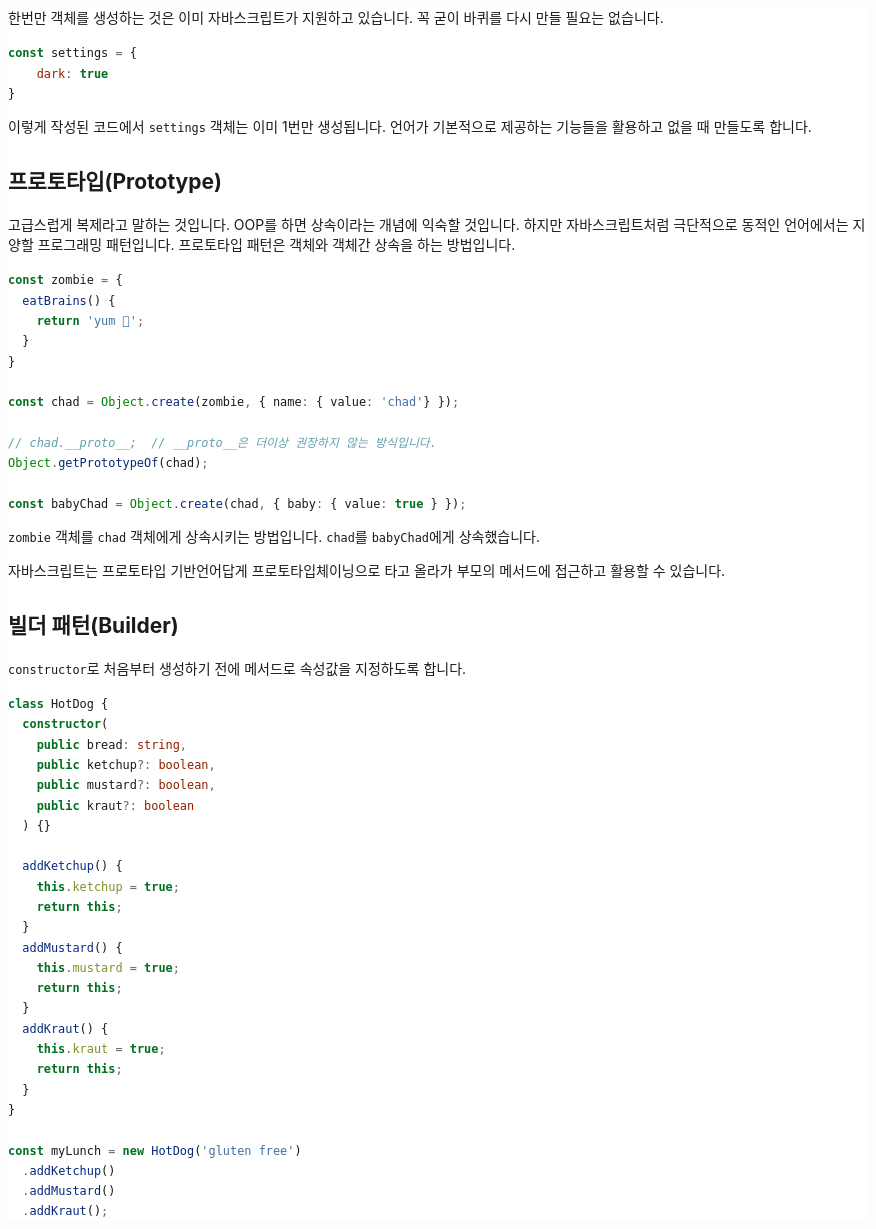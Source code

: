 한번만 객체를 생성하는 것은 이미 자바스크립트가 지원하고 있습니다. 꼭 굳이 바퀴를 다시 만들 필요는 없습니다.

```js
const settings = {
    dark: true
}
```

이렇게 작성된 코드에서 `settings` 객체는 이미 1번만 생성됩니다. 언어가 기본적으로 제공하는 기능들을 활용하고 없을 때 만들도록 합니다.

## 프로토타입(Prototype)

고급스럽게 복제라고 말하는 것입니다. OOP를 하면 상속이라는 개념에 익숙할 것입니다. 하지만 자바스크립트처럼 극단적으로 동적인 언어에서는 지양할 프로그래밍 패턴입니다. 프로토타입 패턴은 객체와 객체간 상속을 하는 방법입니다.

```ts
const zombie = {
  eatBrains() {
    return 'yum 🧠';
  }
}

const chad = Object.create(zombie, { name: { value: 'chad'} });

// chad.__proto__;  // __proto__은 더이상 권장하지 않는 방식입니다.
Object.getPrototypeOf(chad);

const babyChad = Object.create(chad, { baby: { value: true } });
```
`zombie` 객체를 `chad` 객체에게 상속시키는 방법입니다. `chad`를 `babyChad`에게 상속했습니다.

자바스크립트는 프로토타입 기반언어답게 프로토타입체이닝으로 타고 올라가 부모의 메서드에 접근하고 활용할 수 있습니다.

## 빌더 패턴(Builder)

`constructor`로 처음부터 생성하기 전에 메서드로 속성값을 지정하도록 합니다.

```ts
class HotDog {
  constructor(
    public bread: string,
    public ketchup?: boolean,
    public mustard?: boolean,
    public kraut?: boolean
  ) {}

  addKetchup() {
    this.ketchup = true;
    return this;
  }
  addMustard() {
    this.mustard = true;
    return this;
  }
  addKraut() {
    this.kraut = true;
    return this;
  }
}

const myLunch = new HotDog('gluten free')
  .addKetchup()
  .addMustard()
  .addKraut();
```

